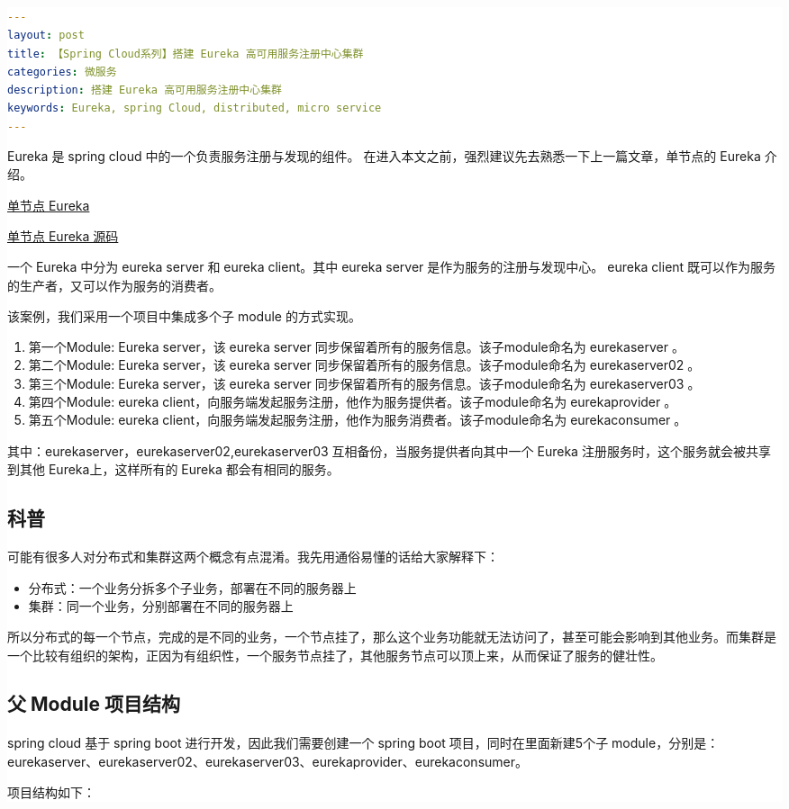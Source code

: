 ```yaml
---
layout: post
title: 【Spring Cloud系列】搭建 Eureka 高可用服务注册中心集群
categories: 微服务
description: 搭建 Eureka 高可用服务注册中心集群
keywords: Eureka, spring Cloud, distributed, micro service
---
```


Eureka 是 spring cloud 中的一个负责服务注册与发现的组件。
在进入本文之前，强烈建议先去熟悉一下上一篇文章，单节点的 Eureka 介绍。

[单节点 Eureka](https://piterjia.github.io/2020/06/04/micro-service-eureka/)

[单节点 Eureka 源码](https://github.com/piterjia/eurekademo/tree/master/stage1)


一个 Eureka 中分为 eureka server 和 eureka client。其中 eureka server 是作为服务的注册与发现中心。 eureka client 既可以作为服务的生产者，又可以作为服务的消费者。

该案例，我们采用一个项目中集成多个子 module 的方式实现。

1. 第一个Module:  Eureka server，该 eureka server 同步保留着所有的服务信息。该子module命名为 eurekaserver 。
2. 第二个Module:  Eureka server，该 eureka server 同步保留着所有的服务信息。该子module命名为 eurekaserver02 。
3. 第三个Module:  Eureka server，该 eureka server 同步保留着所有的服务信息。该子module命名为 eurekaserver03 。
4. 第四个Module: eureka client，向服务端发起服务注册，他作为服务提供者。该子module命名为 eurekaprovider 。
5. 第五个Module: eureka client，向服务端发起服务注册，他作为服务消费者。该子module命名为 eurekaconsumer 。

其中：eurekaserver，eurekaserver02,eurekaserver03 互相备份，当服务提供者向其中一个 Eureka 注册服务时，这个服务就会被共享到其他 Eureka上，这样所有的 Eureka 都会有相同的服务。

## 科普
可能有很多人对分布式和集群这两个概念有点混淆。我先用通俗易懂的话给大家解释下：
- 分布式：一个业务分拆多个子业务，部署在不同的服务器上
- 集群：同一个业务，分别部署在不同的服务器上

所以分布式的每一个节点，完成的是不同的业务，一个节点挂了，那么这个业务功能就无法访问了，甚至可能会影响到其他业务。而集群是一个比较有组织的架构，正因为有组织性，一个服务节点挂了，其他服务节点可以顶上来，从而保证了服务的健壮性。

## 父 Module 项目结构
spring cloud 基于 spring boot 进行开发，因此我们需要创建一个 spring boot 项目，同时在里面新建5个子 module，分别是：eurekaserver、eurekaserver02、eurekaserver03、eurekaprovider、eurekaconsumer。

项目结构如下：
